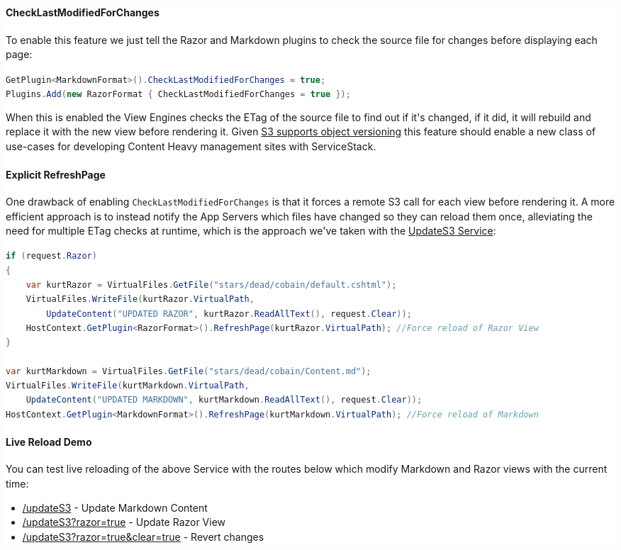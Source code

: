 #### CheckLastModifiedForChanges

To enable this feature we just tell the Razor and Markdown plugins to check the source file for changes before displaying each page:

```csharp
GetPlugin<MarkdownFormat>().CheckLastModifiedForChanges = true;
Plugins.Add(new RazorFormat { CheckLastModifiedForChanges = true });
```

When this is enabled the View Engines checks the ETag of the source file to find out if it's changed, if it did,
it will rebuild and replace it with the new view before rendering it. 
Given [S3 supports object versioning](http://docs.aws.amazon.com/AmazonS3/latest/dev/Versioning.html) this feature
should enable a new class of use-cases for developing Content Heavy management sites with ServiceStack.

#### Explicit RefreshPage

One drawback of enabling `CheckLastModifiedForChanges` is that it forces a remote S3 call for each view before rendering it.
A more efficient approach is to instead notify the App Servers which files have changed so they can reload them once,
alleviating the need for multiple ETag checks at runtime, which is the approach we've taken with the 
[UpdateS3 Service](https://github.com/ServiceStackApps/RazorRockstars/blob/e159bb9d2e27eba7fc1a9ce1822b479602de8e0f/src/RazorRockstars.S3/RockstarsService.cs#L139):

```csharp
if (request.Razor)
{
    var kurtRazor = VirtualFiles.GetFile("stars/dead/cobain/default.cshtml");
    VirtualFiles.WriteFile(kurtRazor.VirtualPath, 
        UpdateContent("UPDATED RAZOR", kurtRazor.ReadAllText(), request.Clear));
    HostContext.GetPlugin<RazorFormat>().RefreshPage(kurtRazor.VirtualPath); //Force reload of Razor View
}

var kurtMarkdown = VirtualFiles.GetFile("stars/dead/cobain/Content.md");
VirtualFiles.WriteFile(kurtMarkdown.VirtualPath, 
    UpdateContent("UPDATED MARKDOWN", kurtMarkdown.ReadAllText(), request.Clear));
HostContext.GetPlugin<MarkdownFormat>().RefreshPage(kurtMarkdown.VirtualPath); //Force reload of Markdown
```

#### Live Reload Demo

You can test live reloading of the above Service with the routes below which modify Markdown and Razor views with the
current time:

  - [/updateS3](http://awsrazor.servicestack.net/updateS3) - Update Markdown Content
  - [/updateS3?razor=true](http://awsrazor.servicestack.net/updateS3?razor=true) - Update Razor View
  - [/updateS3?razor=true&clear=true](http://awsrazor.servicestack.net/updateS3?razor=true&clear=true) - Revert changes
  